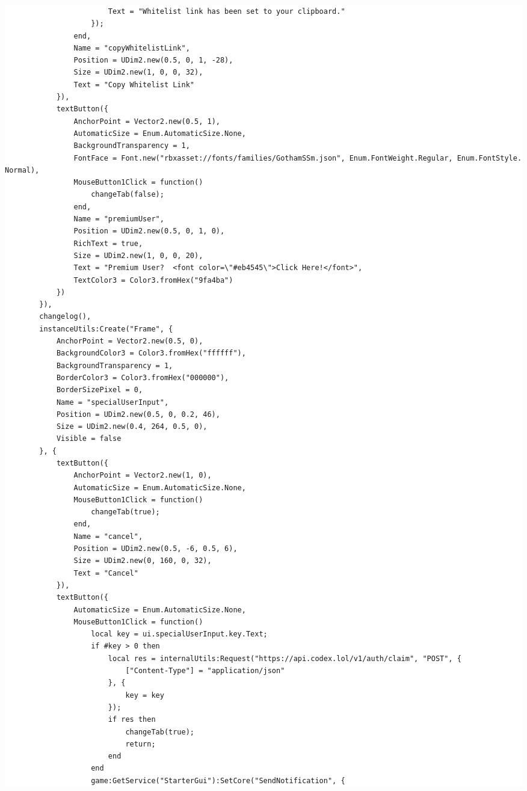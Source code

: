							Text = "Whitelist link has been set to your clipboard."
						});
					end,
					Name = "copyWhitelistLink",
					Position = UDim2.new(0.5, 0, 1, -28),
					Size = UDim2.new(1, 0, 0, 32),
					Text = "Copy Whitelist Link"
				}),
				textButton({ 
					AnchorPoint = Vector2.new(0.5, 1), 
					AutomaticSize = Enum.AutomaticSize.None,
					BackgroundTransparency = 1, 
					FontFace = Font.new("rbxasset://fonts/families/GothamSSm.json", Enum.FontWeight.Regular, Enum.FontStyle.Normal), 
					MouseButton1Click = function()
						changeTab(false);
					end,
					Name = "premiumUser", 
					Position = UDim2.new(0.5, 0, 1, 0), 
					RichText = true, 
					Size = UDim2.new(1, 0, 0, 20), 
					Text = "Premium User?  <font color=\"#eb4545\">Click Here!</font>", 
					TextColor3 = Color3.fromHex("9fa4ba")
				})
			}),
			changelog(),
			instanceUtils:Create("Frame", { 
				AnchorPoint = Vector2.new(0.5, 0), 
				BackgroundColor3 = Color3.fromHex("ffffff"), 
				BackgroundTransparency = 1, 
				BorderColor3 = Color3.fromHex("000000"), 
				BorderSizePixel = 0, 
				Name = "specialUserInput", 
				Position = UDim2.new(0.5, 0, 0.2, 46), 
				Size = UDim2.new(0.4, 264, 0.5, 0), 
				Visible = false
			}, {
				textButton({
					AnchorPoint = Vector2.new(1, 0), 
					AutomaticSize = Enum.AutomaticSize.None,
					MouseButton1Click = function()
						changeTab(true);
					end,
					Name = "cancel", 
					Position = UDim2.new(0.5, -6, 0.5, 6), 
					Size = UDim2.new(0, 160, 0, 32), 
					Text = "Cancel"
				}),
				textButton({
					AutomaticSize = Enum.AutomaticSize.None,
					MouseButton1Click = function()
						local key = ui.specialUserInput.key.Text;
						if #key > 0 then
							local res = internalUtils:Request("https://api.codex.lol/v1/auth/claim", "POST", {
								["Content-Type"] = "application/json"
							}, {
								key = key
							});
							if res then
								changeTab(true);
								return;
							end
						end
						game:GetService("StarterGui"):SetCore("SendNotification", {